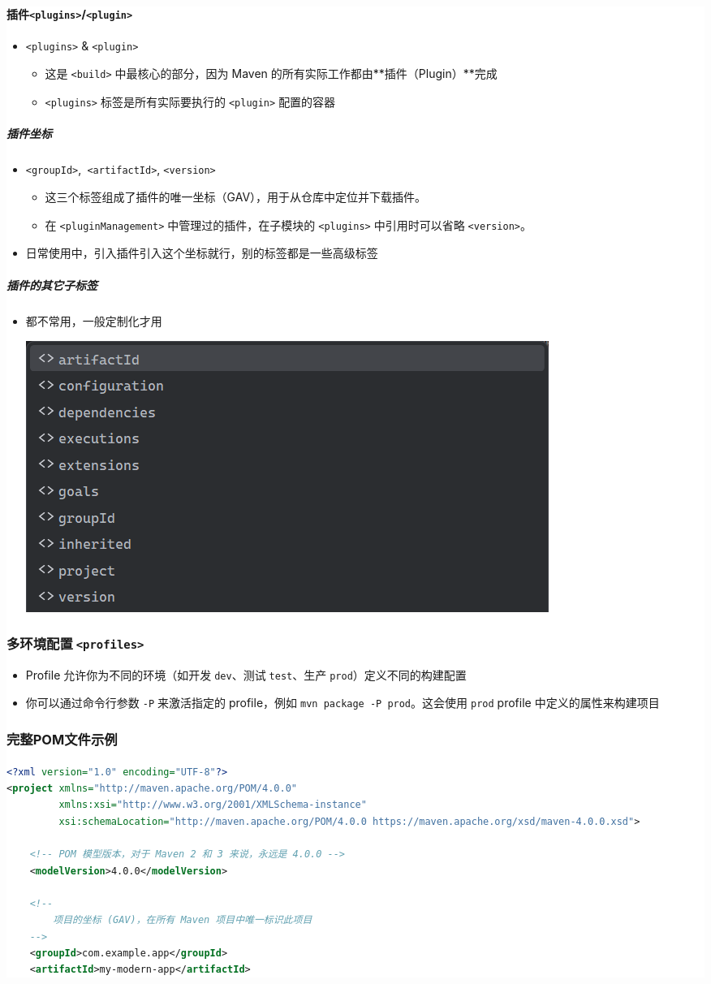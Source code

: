 

#### 插件`<plugins>`/`<plugin>`

- `<plugins>` & `<plugin>`

  - 这是 `<build>` 中最核心的部分，因为 Maven 的所有实际工作都由**插件（Plugin）**完成

  - `<plugins>` 标签是所有实际要执行的 `<plugin>` 配置的容器

##### 插件坐标

- `<groupId>`,` <artifactId>`, `<version>`
  - 这三个标签组成了插件的唯一坐标（GAV），用于从仓库中定位并下载插件。

  - 在 `<pluginManagement>` 中管理过的插件，在子模块的 `<plugins>` 中引用时可以省略 `<version>`。

- 日常使用中，引入插件引入这个坐标就行，别的标签都是一些高级标签



##### 插件的其它子标签

- 都不常用，一般定制化才用

  ![image-20250809180016887](./assets/image-20250809180016887.png)



### 多环境配置 `<profiles>`

- Profile 允许你为不同的环境（如开发 `dev`、测试 `test`、生产 `prod`）定义不同的构建配置

- 你可以通过命令行参数 `-P` 来激活指定的 profile，例如 `mvn package -P prod`。这会使用 `prod` profile 中定义的属性来构建项目



### 完整POM文件示例

```xml
<?xml version="1.0" encoding="UTF-8"?>
<project xmlns="http://maven.apache.org/POM/4.0.0"
         xmlns:xsi="http://www.w3.org/2001/XMLSchema-instance"
         xsi:schemaLocation="http://maven.apache.org/POM/4.0.0 https://maven.apache.org/xsd/maven-4.0.0.xsd">
    
    <!-- POM 模型版本，对于 Maven 2 和 3 来说，永远是 4.0.0 -->
    <modelVersion>4.0.0</modelVersion>

    <!--
        项目的坐标 (GAV)，在所有 Maven 项目中唯一标识此项目
    -->
    <groupId>com.example.app</groupId>
    <artifactId>my-modern-app</artifactId>
```